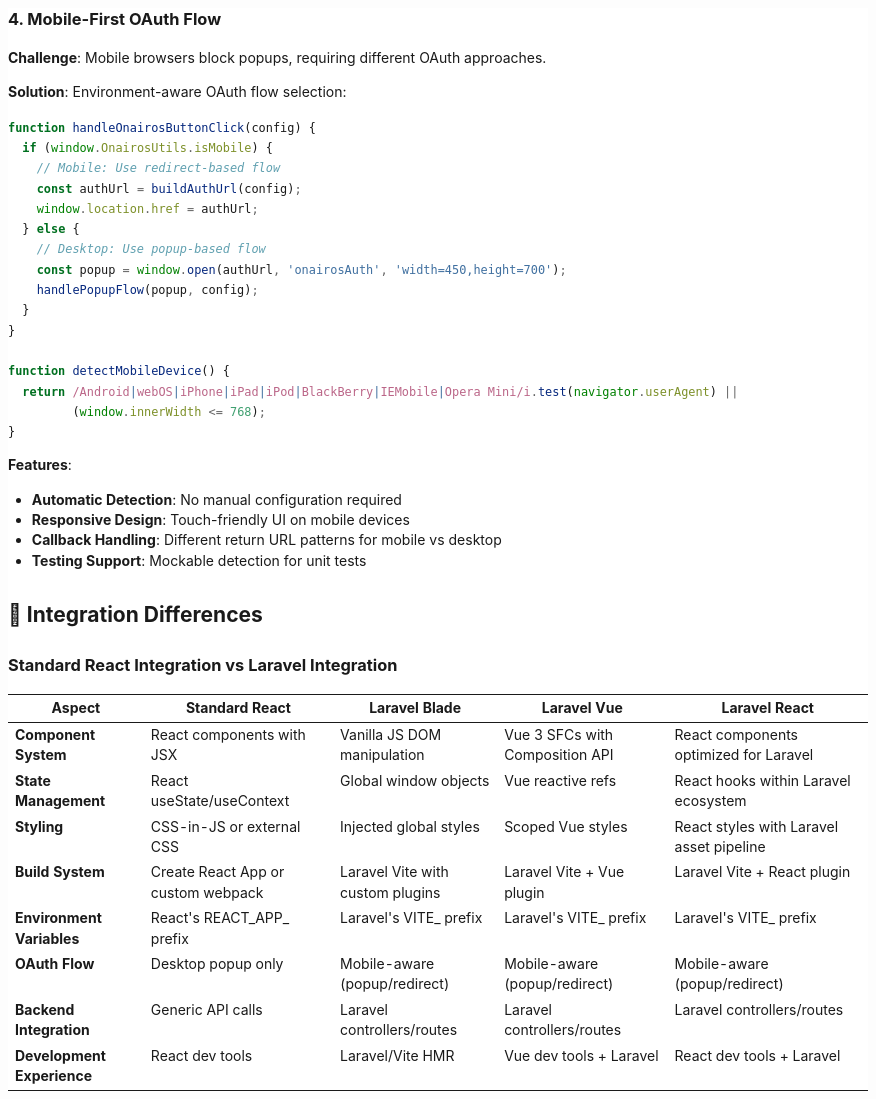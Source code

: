### 4. Mobile-First OAuth Flow

**Challenge**: Mobile browsers block popups, requiring different OAuth approaches.

**Solution**: Environment-aware OAuth flow selection:

```javascript
function handleOnairosButtonClick(config) {
  if (window.OnairosUtils.isMobile) {
    // Mobile: Use redirect-based flow
    const authUrl = buildAuthUrl(config);
    window.location.href = authUrl;
  } else {
    // Desktop: Use popup-based flow
    const popup = window.open(authUrl, 'onairosAuth', 'width=450,height=700');
    handlePopupFlow(popup, config);
  }
}

function detectMobileDevice() {
  return /Android|webOS|iPhone|iPad|iPod|BlackBerry|IEMobile|Opera Mini/i.test(navigator.userAgent) ||
         (window.innerWidth <= 768);
}
```

**Features**:
- **Automatic Detection**: No manual configuration required
- **Responsive Design**: Touch-friendly UI on mobile devices
- **Callback Handling**: Different return URL patterns for mobile vs desktop
- **Testing Support**: Mockable detection for unit tests

## 🔄 Integration Differences

### Standard React Integration vs Laravel Integration

| Aspect | Standard React | Laravel Blade | Laravel Vue | Laravel React |
|--------|---------------|---------------|-------------|---------------|
| **Component System** | React components with JSX | Vanilla JS DOM manipulation | Vue 3 SFCs with Composition API | React components optimized for Laravel |
| **State Management** | React useState/useContext | Global window objects | Vue reactive refs | React hooks within Laravel ecosystem |
| **Styling** | CSS-in-JS or external CSS | Injected global styles | Scoped Vue styles | React styles with Laravel asset pipeline |
| **Build System** | Create React App or custom webpack | Laravel Vite with custom plugins | Laravel Vite + Vue plugin | Laravel Vite + React plugin |
| **Environment Variables** | React's REACT_APP_ prefix | Laravel's VITE_ prefix | Laravel's VITE_ prefix | Laravel's VITE_ prefix |
| **OAuth Flow** | Desktop popup only | Mobile-aware (popup/redirect) | Mobile-aware (popup/redirect) | Mobile-aware (popup/redirect) |
| **Backend Integration** | Generic API calls | Laravel controllers/routes | Laravel controllers/routes | Laravel controllers/routes |
| **Development Experience** | React dev tools | Laravel/Vite HMR | Vue dev tools + Laravel | React dev tools + Laravel |
